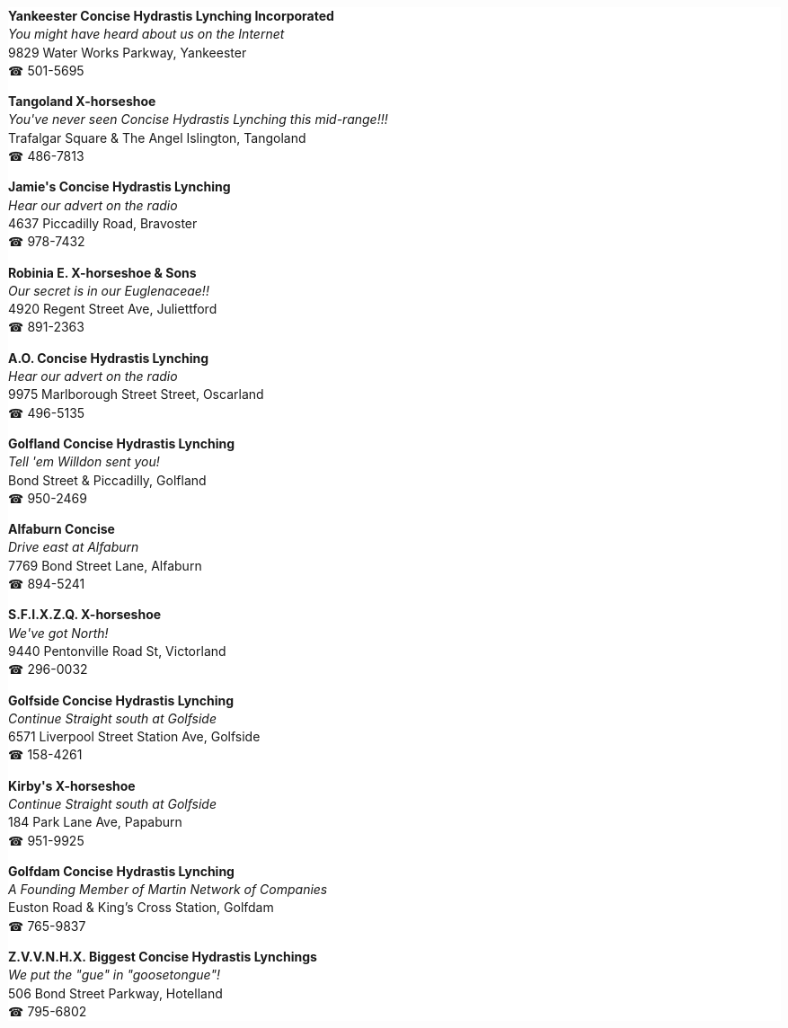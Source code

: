 **Yankeester Concise Hydrastis Lynching Incorporated**  
_You might have heard about us on the Internet_  
9829 Water Works Parkway, Yankeester  
☎ 501-5695

**Tangoland X-horseshoe**  
_You've never seen Concise Hydrastis Lynching this mid-range!!!_  
Trafalgar Square & The Angel Islington, Tangoland  
☎ 486-7813

**Jamie's Concise Hydrastis Lynching**  
_Hear our advert on the radio_  
4637 Piccadilly Road, Bravoster  
☎ 978-7432

**Robinia E. X-horseshoe & Sons**  
_Our secret is in our Euglenaceae!!_  
4920 Regent Street Ave, Juliettford  
☎ 891-2363

**A.O. Concise Hydrastis Lynching**  
_Hear our advert on the radio_  
9975 Marlborough Street Street, Oscarland  
☎ 496-5135

**Golfland Concise Hydrastis Lynching**  
_Tell 'em Willdon sent you!_  
Bond Street & Piccadilly, Golfland  
☎ 950-2469

**Alfaburn Concise**  
_Drive east at Alfaburn_  
7769 Bond Street Lane, Alfaburn  
☎ 894-5241

**S.F.I.X.Z.Q. X-horseshoe**  
_We've got North!_  
9440 Pentonville Road St, Victorland  
☎ 296-0032

**Golfside Concise Hydrastis Lynching**  
_Continue Straight south at Golfside_  
6571 Liverpool Street Station Ave, Golfside  
☎ 158-4261

**Kirby's X-horseshoe**  
_Continue Straight south at Golfside_  
184 Park Lane Ave, Papaburn  
☎ 951-9925

**Golfdam Concise Hydrastis Lynching**  
_A Founding Member of Martin Network of Companies_  
Euston Road & King’s Cross Station, Golfdam  
☎ 765-9837

**Z.V.V.N.H.X. Biggest Concise Hydrastis Lynchings**  
_We put the "gue" in "goosetongue"!_  
506 Bond Street Parkway, Hotelland  
☎ 795-6802
